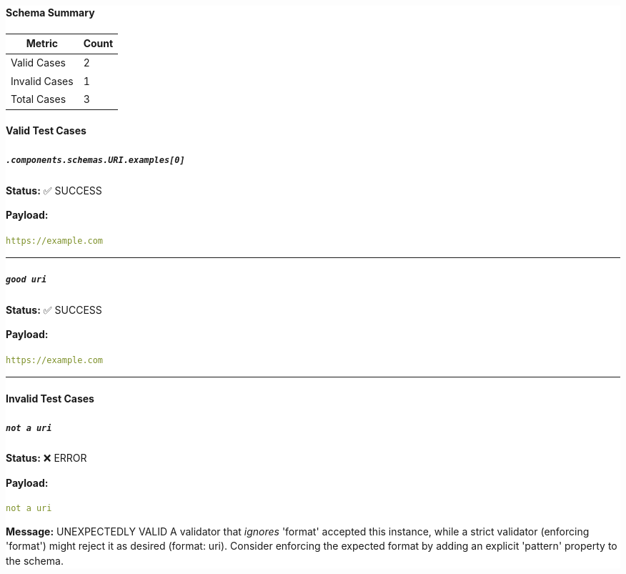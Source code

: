 

#### Schema Summary

| Metric | Count |
|--------|-------|
| Valid Cases | 2 |
| Invalid Cases | 1 |
| Total Cases | 3 |


#### Valid Test Cases


##### `.components.schemas.URI.examples[0]`

**Status:** ✅ SUCCESS

**Payload:**
```yaml
https://example.com
```



---


##### `good uri`

**Status:** ✅ SUCCESS

**Payload:**
```yaml
https://example.com
```



---





#### Invalid Test Cases


##### `not a uri`

**Status:** ❌ ERROR

**Payload:**
```yaml
not a uri
```


**Message:** UNEXPECTEDLY VALID
A validator that *ignores* 'format' accepted this instance, while a strict validator (enforcing 'format') might reject it as desired (format: uri).
Consider enforcing the expected format by adding an explicit 'pattern' property to the schema.
